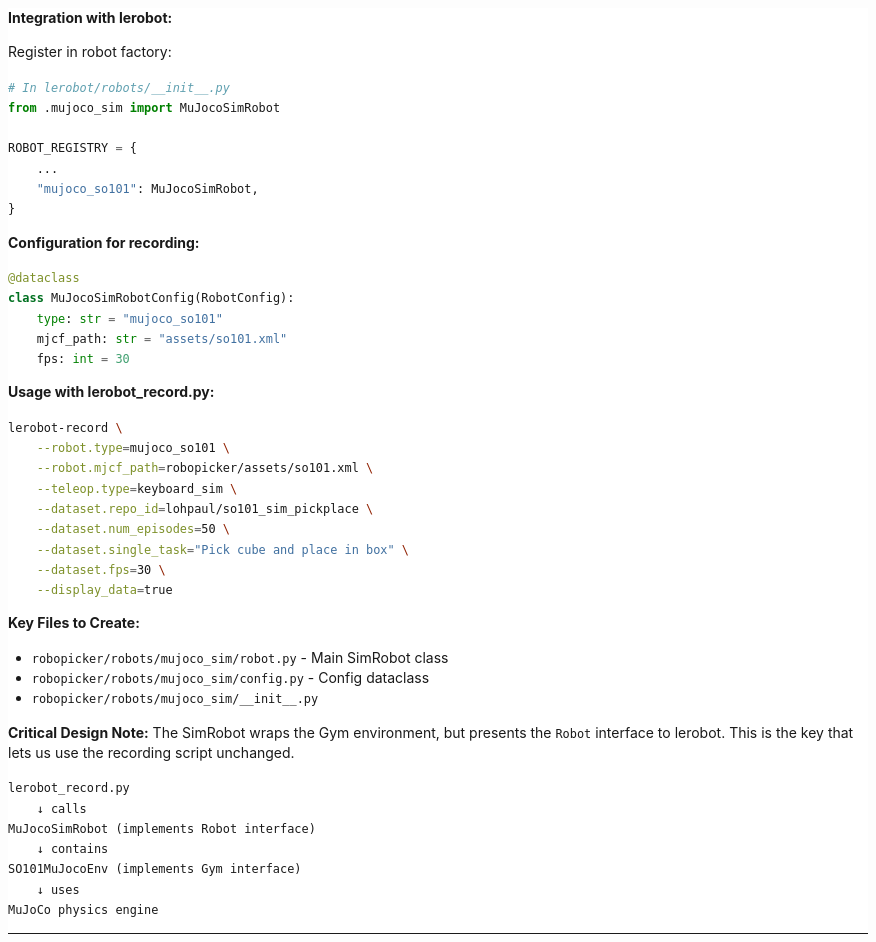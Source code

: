 **Integration with lerobot:**

Register in robot factory:
```python
# In lerobot/robots/__init__.py
from .mujoco_sim import MuJocoSimRobot

ROBOT_REGISTRY = {
    ...
    "mujoco_so101": MuJocoSimRobot,
}
```

**Configuration for recording:**
```python
@dataclass
class MuJocoSimRobotConfig(RobotConfig):
    type: str = "mujoco_so101"
    mjcf_path: str = "assets/so101.xml"
    fps: int = 30
```

**Usage with lerobot_record.py:**
```bash
lerobot-record \
    --robot.type=mujoco_so101 \
    --robot.mjcf_path=robopicker/assets/so101.xml \
    --teleop.type=keyboard_sim \
    --dataset.repo_id=lohpaul/so101_sim_pickplace \
    --dataset.num_episodes=50 \
    --dataset.single_task="Pick cube and place in box" \
    --dataset.fps=30 \
    --display_data=true
```

**Key Files to Create:**
- `robopicker/robots/mujoco_sim/robot.py` - Main SimRobot class
- `robopicker/robots/mujoco_sim/config.py` - Config dataclass
- `robopicker/robots/mujoco_sim/__init__.py`

**Critical Design Note:**
The SimRobot wraps the Gym environment, but presents the `Robot` interface to lerobot. This is the key that lets us use the recording script unchanged.

```
lerobot_record.py
    ↓ calls
MuJocoSimRobot (implements Robot interface)
    ↓ contains
SO101MuJocoEnv (implements Gym interface)
    ↓ uses
MuJoCo physics engine
```

---

